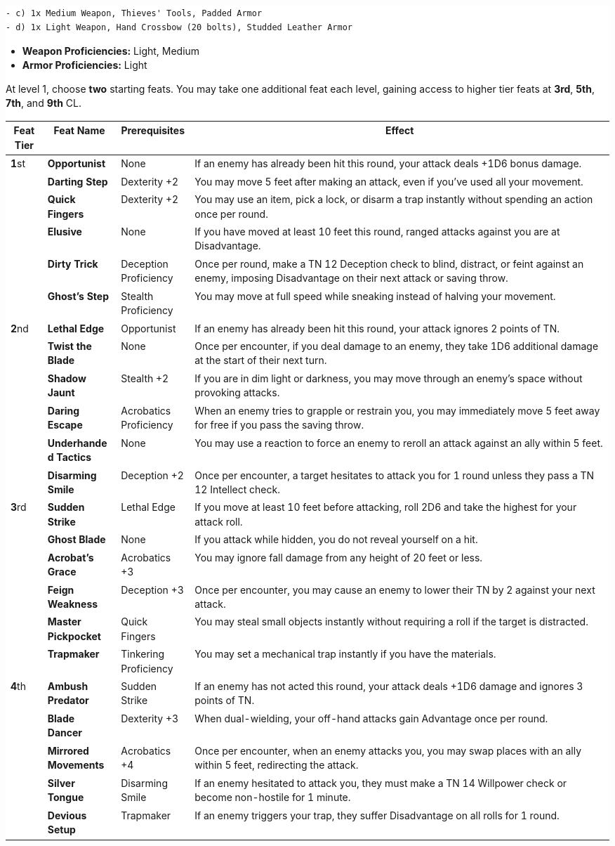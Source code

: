     - c) 1x Medium Weapon, Thieves' Tools, Padded Armor
    - d) 1x Light Weapon, Hand Crossbow (20 bolts), Studded Leather Armor
- **Weapon Proficiencies:** Light, Medium
- **Armor Proficiencies:** Light

At level 1, choose **two** starting feats. You may take one additional feat each level, gaining access to higher tier feats at **3rd**, **5th**, **7th**, and **9th** CL.

| **Feat Tier** | **Feat Name**            | **Prerequisites**      | **Effect**                                                                                                                                              |
| ------------- | ------------------------ | ---------------------- | ------------------------------------------------------------------------------------------------------------------------------------------------------- |
| **1**st       | **Opportunist**          | None                   | If an enemy has already been hit this round, your attack deals +1D6 bonus damage.                                                                       |
|               | **Darting Step**         | Dexterity +2           | You may move 5 feet after making an attack, even if you’ve used all your movement.                                                                      |
|               | **Quick Fingers**        | Dexterity +2           | You may use an item, pick a lock, or disarm a trap instantly without spending an action once per round.                                                 |
|               | **Elusive**              | None                   | If you have moved at least 10 feet this round, ranged attacks against you are at Disadvantage.                                                          |
|               | **Dirty Trick**          | Deception Proficiency  | Once per round, make a TN 12 Deception check to blind, distract, or feint against an enemy, imposing Disadvantage on their next attack or saving throw. |
|               | **Ghost’s Step**         | Stealth Proficiency    | You may move at full speed while sneaking instead of halving your movement.                                                                             |
| **2**nd       | **Lethal Edge**          | Opportunist            | If an enemy has already been hit this round, your attack ignores 2 points of TN.                                                                        |
|               | **Twist the Blade**      | None                   | Once per encounter, if you deal damage to an enemy, they take 1D6 additional damage at the start of their next turn.                                    |
|               | **Shadow Jaunt**         | Stealth +2             | If you are in dim light or darkness, you may move through an enemy’s space without provoking attacks.                                                   |
|               | **Daring Escape**        | Acrobatics Proficiency | When an enemy tries to grapple or restrain you, you may immediately move 5 feet away for free if you pass the saving throw.                             |
|               | **Underhanded Tactics**  | None                   | You may use a reaction to force an enemy to reroll an attack against an ally within 5 feet.                                                             |
|               | **Disarming Smile**      | Deception +2           | Once per encounter, a target hesitates to attack you for 1 round unless they pass a TN 12 Intellect check.                                              |
| **3**rd       | **Sudden Strike**        | Lethal Edge            | If you move at least 10 feet before attacking, roll 2D6 and take the highest for your attack roll.                                                      |
|               | **Ghost Blade**          | None                   | If you attack while hidden, you do not reveal yourself on a hit.                                                                                        |
|               | **Acrobat’s Grace**      | Acrobatics +3          | You may ignore fall damage from any height of 20 feet or less.                                                                                          |
|               | **Feign Weakness**       | Deception +3           | Once per encounter, you may cause an enemy to lower their TN by 2 against your next attack.                                                             |
|               | **Master Pickpocket**    | Quick Fingers          | You may steal small objects instantly without requiring a roll if the target is distracted.                                                             |
|               | **Trapmaker**            | Tinkering Proficiency  | You may set a mechanical trap instantly if you have the materials.                                                                                      |
| **4**th       | **Ambush Predator**      | Sudden Strike          | If an enemy has not acted this round, your attack deals +1D6 damage and ignores 3 points of TN.                                                         |
|               | **Blade Dancer**         | Dexterity +3           | When dual-wielding, your off-hand attacks gain Advantage once per round.                                                                                |
|               | **Mirrored Movements**   | Acrobatics +4          | Once per encounter, when an enemy attacks you, you may swap places with an ally within 5 feet, redirecting the attack.                                  |
|               | **Silver Tongue**        | Disarming Smile        | If an enemy hesitated to attack you, they must make a TN 14 Willpower check or become non-hostile for 1 minute.                                         |
|               | **Devious Setup**        | Trapmaker              | If an enemy triggers your trap, they suffer Disadvantage on all rolls for 1 round.                                                                      |